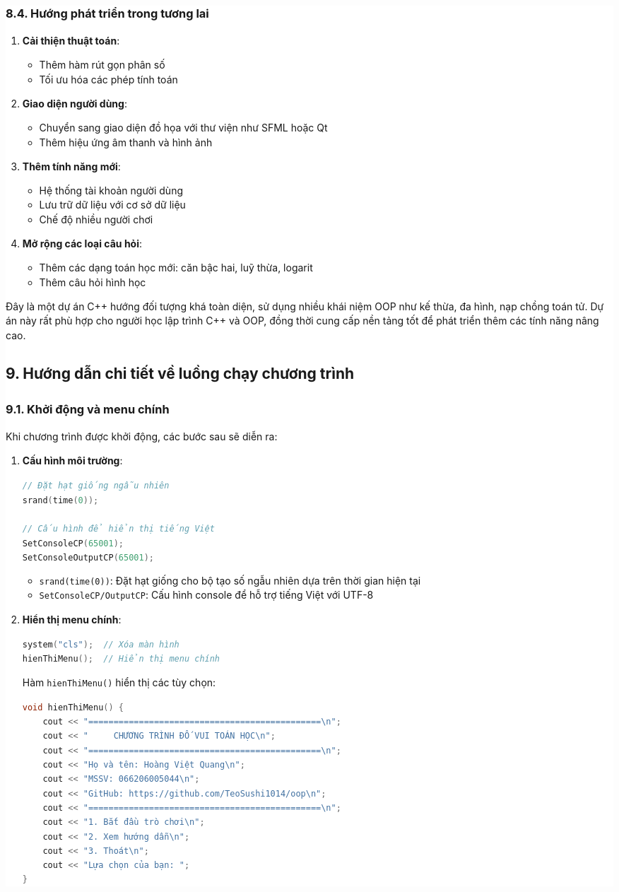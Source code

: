 ### 8.4. Hướng phát triển trong tương lai

1. **Cải thiện thuật toán**:
   - Thêm hàm rút gọn phân số
   - Tối ưu hóa các phép tính toán

2. **Giao diện người dùng**:
   - Chuyển sang giao diện đồ họa với thư viện như SFML hoặc Qt
   - Thêm hiệu ứng âm thanh và hình ảnh

3. **Thêm tính năng mới**:
   - Hệ thống tài khoản người dùng
   - Lưu trữ dữ liệu với cơ sở dữ liệu
   - Chế độ nhiều người chơi

4. **Mở rộng các loại câu hỏi**:
   - Thêm các dạng toán học mới: căn bậc hai, luỹ thừa, logarit
   - Thêm câu hỏi hình học

Đây là một dự án C++ hướng đối tượng khá toàn diện, sử dụng nhiều khái niệm OOP như kế thừa, đa hình, nạp chồng toán tử. Dự án này rất phù hợp cho người học lập trình C++ và OOP, đồng thời cung cấp nền tảng tốt để phát triển thêm các tính năng nâng cao. 

## 9. Hướng dẫn chi tiết về luồng chạy chương trình

### 9.1. Khởi động và menu chính

Khi chương trình được khởi động, các bước sau sẽ diễn ra:

1. **Cấu hình môi trường**:
   ```cpp
   // Đặt hạt giống ngẫu nhiên
   srand(time(0));
   
   // Cấu hình để hiển thị tiếng Việt
   SetConsoleCP(65001);
   SetConsoleOutputCP(65001);
   ```
   - `srand(time(0))`: Đặt hạt giống cho bộ tạo số ngẫu nhiên dựa trên thời gian hiện tại
   - `SetConsoleCP/OutputCP`: Cấu hình console để hỗ trợ tiếng Việt với UTF-8

2. **Hiển thị menu chính**:
   ```cpp
   system("cls");  // Xóa màn hình
   hienThiMenu();  // Hiển thị menu chính
   ```
   
   Hàm `hienThiMenu()` hiển thị các tùy chọn:
   ```cpp
   void hienThiMenu() {
       cout << "==============================================\n";
       cout << "     CHƯƠNG TRÌNH ĐỐ VUI TOÁN HỌC\n";
       cout << "==============================================\n";
       cout << "Họ và tên: Hoàng Việt Quang\n";
       cout << "MSSV: 066206005044\n";
       cout << "GitHub: https://github.com/TeoSushi1014/oop\n";
       cout << "==============================================\n";
       cout << "1. Bắt đầu trò chơi\n";
       cout << "2. Xem hướng dẫn\n";
       cout << "3. Thoát\n";
       cout << "Lựa chọn của bạn: ";
   }
   ```

